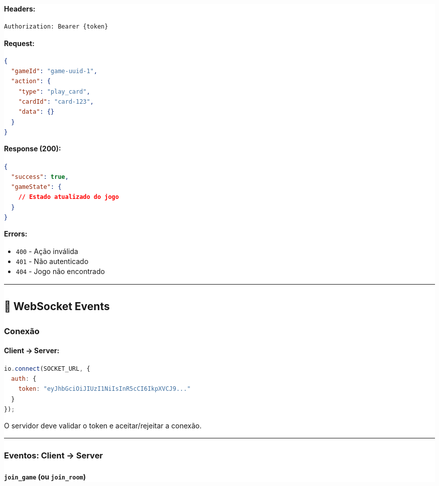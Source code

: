**Headers:**
```
Authorization: Bearer {token}
```

**Request:**
```json
{
  "gameId": "game-uuid-1",
  "action": {
    "type": "play_card",
    "cardId": "card-123",
    "data": {}
  }
}
```

**Response (200):**
```json
{
  "success": true,
  "gameState": {
    // Estado atualizado do jogo
  }
}
```

**Errors:**
- `400` - Ação inválida
- `401` - Não autenticado
- `404` - Jogo não encontrado

---

## 🔌 WebSocket Events

### Conexão

**Client → Server:**
```javascript
io.connect(SOCKET_URL, {
  auth: {
    token: "eyJhbGciOiJIUzI1NiIsInR5cCI6IkpXVCJ9..."
  }
});
```

O servidor deve validar o token e aceitar/rejeitar a conexão.

---

### Eventos: Client → Server

#### `join_game` (ou `join_room`)

